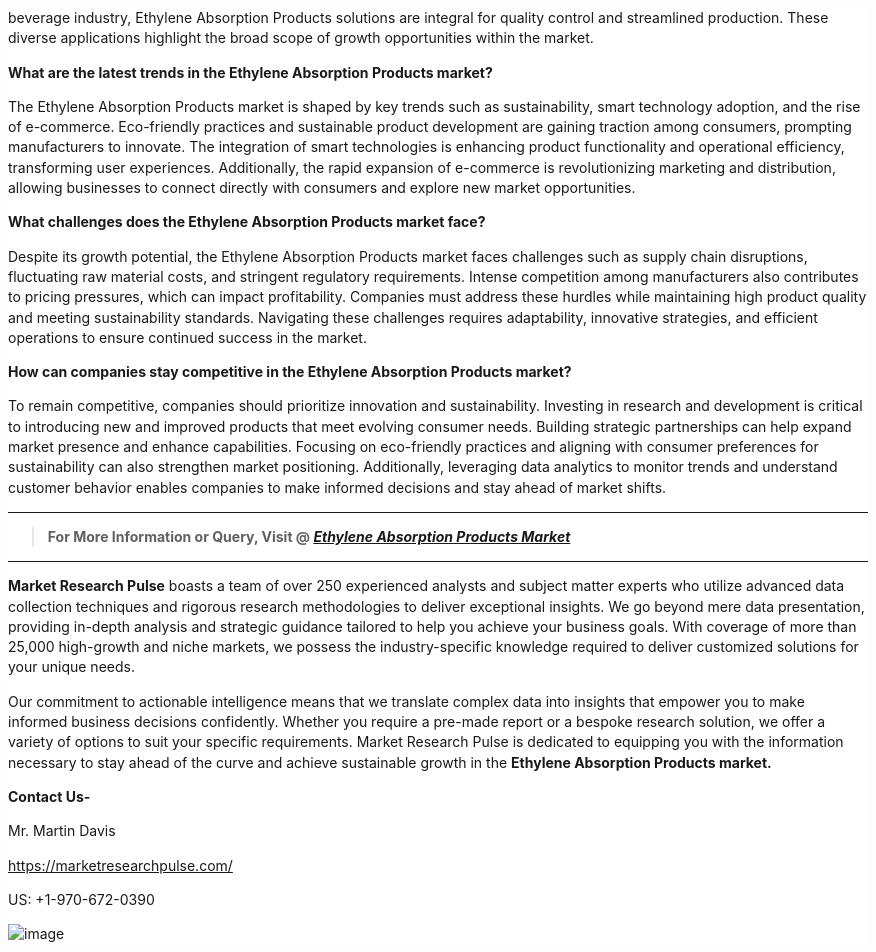 beverage industry, Ethylene Absorption Products solutions are integral for quality control and streamlined production. These diverse applications highlight the broad scope of growth opportunities within the market.</p><p><strong>What are the latest trends in the Ethylene Absorption Products market?</strong></p><p>The Ethylene Absorption Products market is shaped by key trends such as sustainability, smart technology adoption, and the rise of e-commerce. Eco-friendly practices and sustainable product development are gaining traction among consumers, prompting manufacturers to innovate. The integration of smart technologies is enhancing product functionality and operational efficiency, transforming user experiences. Additionally, the rapid expansion of e-commerce is revolutionizing marketing and distribution, allowing businesses to connect directly with consumers and explore new market opportunities.</p><p><strong>What challenges does the Ethylene Absorption Products market face?</strong></p><p>Despite its growth potential, the Ethylene Absorption Products market faces challenges such as supply chain disruptions, fluctuating raw material costs, and stringent regulatory requirements. Intense competition among manufacturers also contributes to pricing pressures, which can impact profitability. Companies must address these hurdles while maintaining high product quality and meeting sustainability standards. Navigating these challenges requires adaptability, innovative strategies, and efficient operations to ensure continued success in the market.</p><p><strong>How can companies stay competitive in the Ethylene Absorption Products market?</strong></p><p>To remain competitive, companies should prioritize innovation and sustainability. Investing in research and development is critical to introducing new and improved products that meet evolving consumer needs. Building strategic partnerships can help expand market presence and enhance capabilities. Focusing on eco-friendly practices and aligning with consumer preferences for sustainability can also strengthen market positioning. Additionally, leveraging data analytics to monitor trends and understand customer behavior enables companies to make informed decisions and stay ahead of market shifts.</p><hr /><blockquote><p><strong>For More Information or Query, Visit @&nbsp;<em><a href="https://marketresearchpulse.com/report/130789/ethylene-absorption-products-market?utm_source=Linkedin&utm_medium=0112">Ethylene Absorption Products Market</a></em></strong></p></blockquote><hr /><p><strong>Market Research Pulse</strong> boasts a team of over 250 experienced analysts and subject matter experts who utilize advanced data collection techniques and rigorous research methodologies to deliver exceptional insights. We go beyond mere data presentation, providing in-depth analysis and strategic guidance tailored to help you achieve your business goals. With coverage of more than 25,000 high-growth and niche markets, we possess the industry-specific knowledge required to deliver customized solutions for your unique needs.</p><p>Our commitment to actionable intelligence means that we translate complex data into insights that empower you to make informed business decisions confidently. Whether you require a pre-made report or a bespoke research solution, we offer a variety of options to suit your specific requirements. Market Research Pulse is dedicated to equipping you with the information necessary to stay ahead of the curve and achieve sustainable growth in the <strong>Ethylene Absorption Products market.</strong></p><p><strong>Contact Us-</strong></p><p>Mr. Martin Davis</p><p>https://marketresearchpulse.com/</p><p>US: +1-970-672-0390</p>
![image](https://github.com/user-attachments/assets/59f6e042-e530-4bcb-b79c-875a44dda23f)
